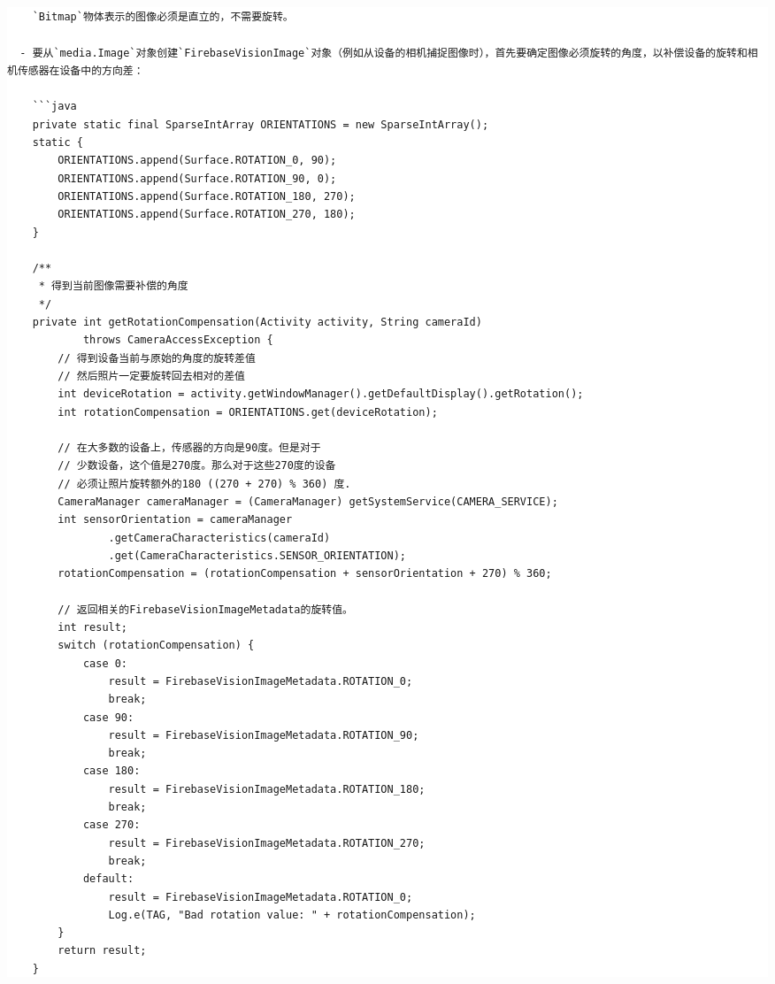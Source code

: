         `Bitmap`物体表示的图像必须是直立的，不需要旋转。 

      - 要从`media.Image`对象创建`FirebaseVisionImage`对象（例如从设备的相机捕捉图像时），首先要确定图像必须旋转的角度，以补偿设备的旋转和相机传感器在设备中的方向差：

        ```java
        private static final SparseIntArray ORIENTATIONS = new SparseIntArray();
        static {
            ORIENTATIONS.append(Surface.ROTATION_0, 90);
            ORIENTATIONS.append(Surface.ROTATION_90, 0);
            ORIENTATIONS.append(Surface.ROTATION_180, 270);
            ORIENTATIONS.append(Surface.ROTATION_270, 180);
        }
        
        /**
         * 得到当前图像需要补偿的角度
         */
        private int getRotationCompensation(Activity activity, String cameraId)
                throws CameraAccessException {
            // 得到设备当前与原始的角度的旋转差值
            // 然后照片一定要旋转回去相对的差值
            int deviceRotation = activity.getWindowManager().getDefaultDisplay().getRotation();
            int rotationCompensation = ORIENTATIONS.get(deviceRotation);
        
            // 在大多数的设备上，传感器的方向是90度。但是对于
            // 少数设备，这个值是270度。那么对于这些270度的设备
            // 必须让照片旋转额外的180 ((270 + 270) % 360) 度.
            CameraManager cameraManager = (CameraManager) getSystemService(CAMERA_SERVICE);
            int sensorOrientation = cameraManager
                    .getCameraCharacteristics(cameraId)
                    .get(CameraCharacteristics.SENSOR_ORIENTATION);
            rotationCompensation = (rotationCompensation + sensorOrientation + 270) % 360;
        
            // 返回相关的FirebaseVisionImageMetadata的旋转值。
            int result;
            switch (rotationCompensation) {
                case 0:
                    result = FirebaseVisionImageMetadata.ROTATION_0;
                    break;
                case 90:
                    result = FirebaseVisionImageMetadata.ROTATION_90;
                    break;
                case 180:
                    result = FirebaseVisionImageMetadata.ROTATION_180;
                    break;
                case 270:
                    result = FirebaseVisionImageMetadata.ROTATION_270;
                    break;
                default:
                    result = FirebaseVisionImageMetadata.ROTATION_0;
                    Log.e(TAG, "Bad rotation value: " + rotationCompensation);
            }
            return result;
        }
        